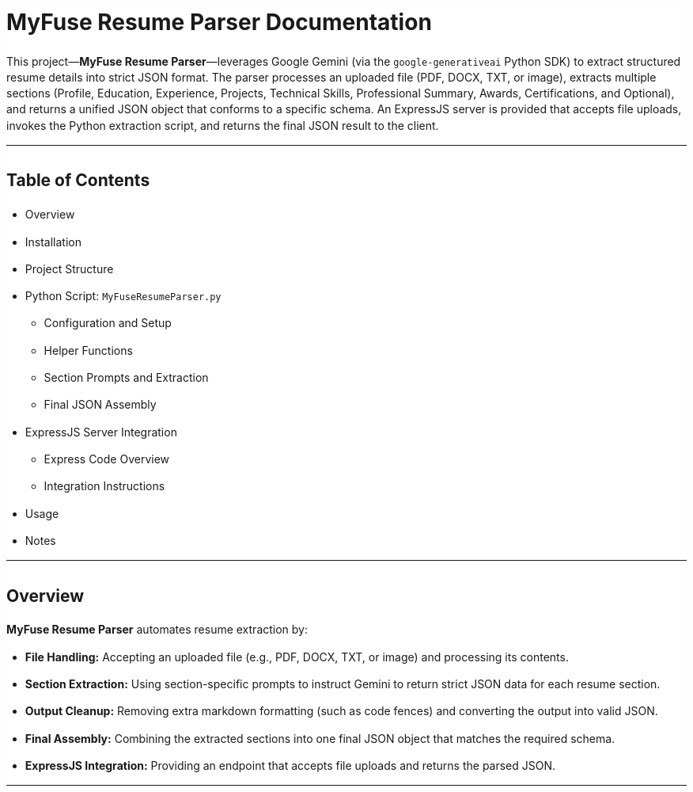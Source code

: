 # **MyFuse Resume Parser Documentation**

This project—**MyFuse Resume Parser**—leverages Google Gemini (via the `google-generativeai` Python SDK) to extract structured resume details into strict JSON format. The parser processes an uploaded file (PDF, DOCX, TXT, or image), extracts multiple sections (Profile, Education, Experience, Projects, Technical Skills, Professional Summary, Awards, Certifications, and Optional), and returns a unified JSON object that conforms to a specific schema. An ExpressJS server is provided that accepts file uploads, invokes the Python extraction script, and returns the final JSON result to the client.

---

## **Table of Contents**

- Overview

- Installation

- Project Structure

- Python Script: `MyFuseResumeParser.py`

  - Configuration and Setup

  - Helper Functions

  - Section Prompts and Extraction

  - Final JSON Assembly

- ExpressJS Server Integration

  - Express Code Overview

  - Integration Instructions

- Usage

- Notes

---

## **Overview**

**MyFuse Resume Parser** automates resume extraction by:

- **File Handling:** Accepting an uploaded file (e.g., PDF, DOCX, TXT, or image) and processing its contents.

- **Section Extraction:** Using section-specific prompts to instruct Gemini to return strict JSON data for each resume section.

- **Output Cleanup:** Removing extra markdown formatting (such as code fences) and converting the output into valid JSON.

- **Final Assembly:** Combining the extracted sections into one final JSON object that matches the required schema.

- **ExpressJS Integration:** Providing an endpoint that accepts file uploads and returns the parsed JSON.

---